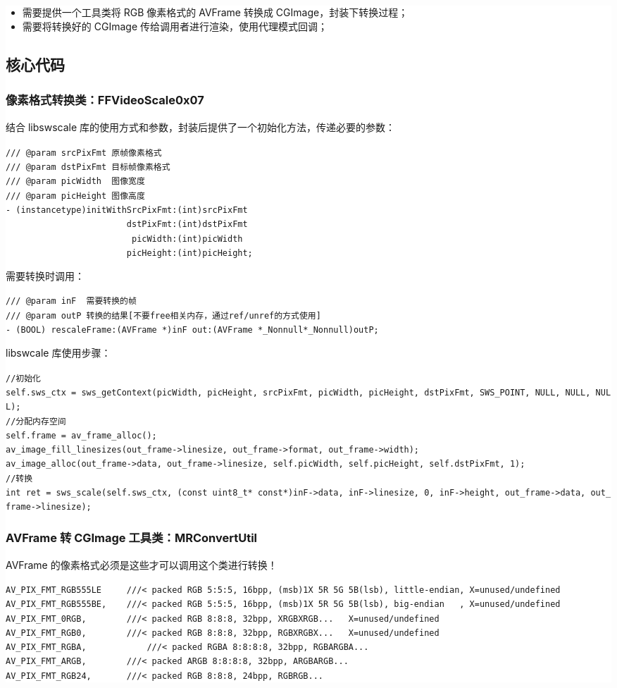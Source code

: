 - 需要提供一个工具类将 RGB 像素格式的 AVFrame 转换成 CGImage，封装下转换过程；
- 需要将转换好的 CGImage 传给调用者进行渲染，使用代理模式回调；

## 核心代码

### 像素格式转换类：FFVideoScale0x07 

结合 libswscale 库的使用方式和参数，封装后提供了一个初始化方法，传递必要的参数：

```objc
/// @param srcPixFmt 原帧像素格式
/// @param dstPixFmt 目标帧像素格式
/// @param picWidth  图像宽度
/// @param picHeight 图像高度
- (instancetype)initWithSrcPixFmt:(int)srcPixFmt
                        dstPixFmt:(int)dstPixFmt
                         picWidth:(int)picWidth
                        picHeight:(int)picHeight;
```

需要转换时调用：

```objc
/// @param inF  需要转换的帧
/// @param outP 转换的结果[不要free相关内存，通过ref/unref的方式使用]
- (BOOL) rescaleFrame:(AVFrame *)inF out:(AVFrame *_Nonnull*_Nonnull)outP;
```

libswcale 库使用步骤：

```objc
//初始化
self.sws_ctx = sws_getContext(picWidth, picHeight, srcPixFmt, picWidth, picHeight, dstPixFmt, SWS_POINT, NULL, NULL, NULL);
//分配内存空间
self.frame = av_frame_alloc();
av_image_fill_linesizes(out_frame->linesize, out_frame->format, out_frame->width);
av_image_alloc(out_frame->data, out_frame->linesize, self.picWidth, self.picHeight, self.dstPixFmt, 1);
//转换
int ret = sws_scale(self.sws_ctx, (const uint8_t* const*)inF->data, inF->linesize, 0, inF->height, out_frame->data, out_frame->linesize);
```


### AVFrame 转 CGImage 工具类：MRConvertUtil

AVFrame 的像素格式必须是这些才可以调用这个类进行转换！

```
AV_PIX_FMT_RGB555LE     ///< packed RGB 5:5:5, 16bpp, (msb)1X 5R 5G 5B(lsb), little-endian, X=unused/undefined
AV_PIX_FMT_RGB555BE,    ///< packed RGB 5:5:5, 16bpp, (msb)1X 5R 5G 5B(lsb), big-endian   , X=unused/undefined
AV_PIX_FMT_0RGB,        ///< packed RGB 8:8:8, 32bpp, XRGBXRGB...   X=unused/undefined
AV_PIX_FMT_RGB0,        ///< packed RGB 8:8:8, 32bpp, RGBXRGBX...   X=unused/undefined
AV_PIX_FMT_RGBA,     		///< packed RGBA 8:8:8:8, 32bpp, RGBARGBA...
AV_PIX_FMT_ARGB,        ///< packed ARGB 8:8:8:8, 32bpp, ARGBARGB...
AV_PIX_FMT_RGB24,       ///< packed RGB 8:8:8, 24bpp, RGBRGB...
```
